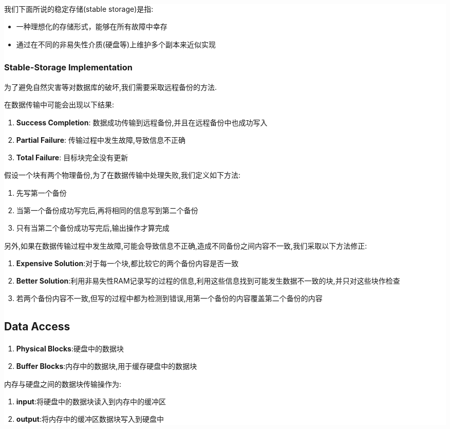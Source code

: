 我们下面所说的稳定存储(stable storage)是指:

- 一种理想化的存储形式，能够在所有故障中幸存

- 通过在不同的非易失性介质(硬盘等)上维护多个副本来近似实现


### Stable-Storage Implementation

为了避免自然灾害等对数据库的破坏,我们需要采取远程备份的方法.

在数据传输中可能会出现以下结果:

1. **Success Completion**: 数据成功传输到远程备份,并且在远程备份中也成功写入

2. **Partial Failure**: 传输过程中发生故障,导致信息不正确

3. **Total Failure**: 目标块完全没有更新

假设一个块有两个物理备份,为了在数据传输中处理失败,我们定义如下方法:

1. 先写第一个备份

2. 当第一个备份成功写完后,再将相同的信息写到第二个备份

3. 只有当第二个备份成功写完后,输出操作才算完成

另外,如果在数据传输过程中发生故障,可能会导致信息不正确,造成不同备份之间内容不一致,我们采取以下方法修正:

1. **Expensive Solution**:对于每一个块,都比较它的两个备份内容是否一致

2. **Better Solution**:利用非易失性RAM记录写的过程的信息,利用这些信息找到可能发生数据不一致的块,并只对这些块作检查

3. 若两个备份内容不一致,但写的过程中都为检测到错误,用第一个备份的内容覆盖第二个备份的内容


## Data Access

1. **Physical Blocks**:硬盘中的数据块

2. **Buffer Blocks**:内存中的数据块,用于缓存硬盘中的数据块

内存与硬盘之间的数据块传输操作为:

1. **input**:将硬盘中的数据块读入到内存中的缓冲区

2. **output**:将内存中的缓冲区数据块写入到硬盘中

<div align="center">